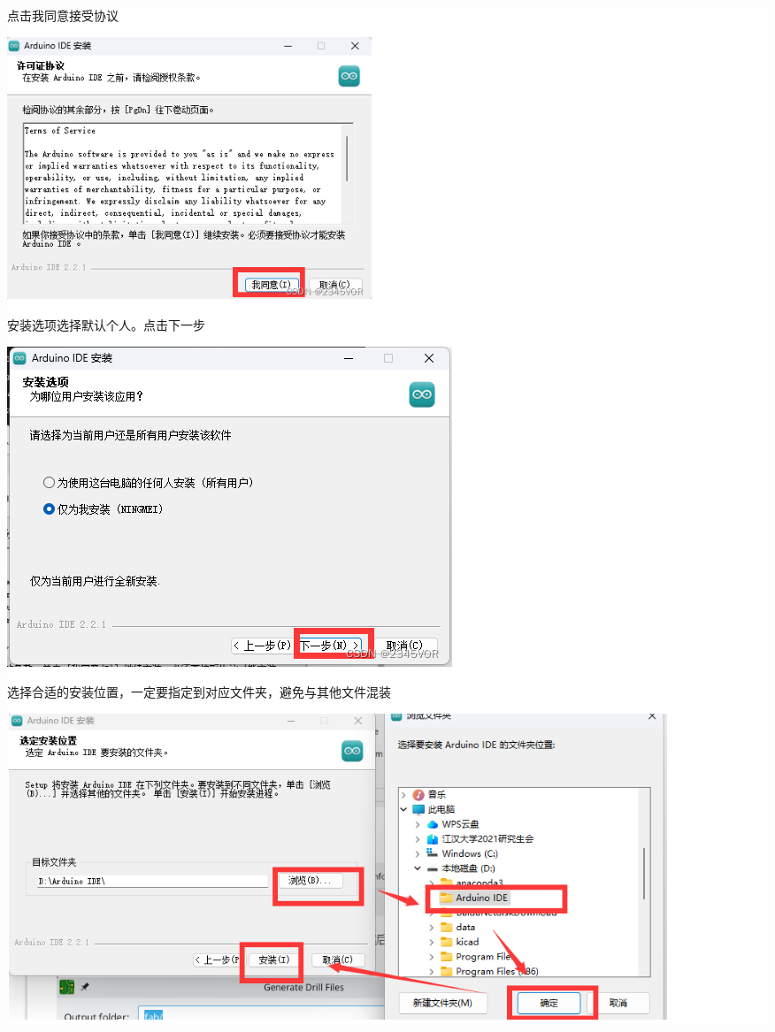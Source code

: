 
点击我同意接受协议

![](picture/7.png)

安装选项选择默认个人。点击下一步

![](picture/8.png)

选择合适的安装位置，一定要指定到对应文件夹，避免与其他文件混装

![1718682632700](picture/9.png)
